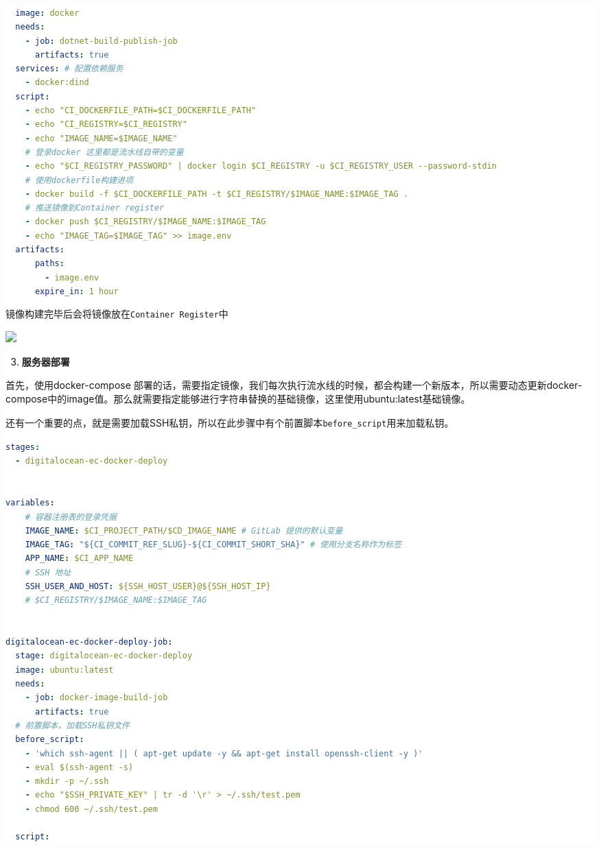 ```yml
  image: docker
  needs: 
    - job: dotnet-build-publish-job
      artifacts: true
  services: # 配置依赖服务
    - docker:dind
  script:
    - echo "CI_DOCKERFILE_PATH=$CI_DOCKERFILE_PATH"
    - echo "CI_REGISTRY=$CI_REGISTRY"
    - echo "IMAGE_NAME=$IMAGE_NAME"
    # 登录docker 这里都是流水线自带的变量
    - echo "$CI_REGISTRY_PASSWORD" | docker login $CI_REGISTRY -u $CI_REGISTRY_USER --password-stdin
    # 使用dockerfile构建进项
    - docker build -f $CI_DOCKERFILE_PATH -t $CI_REGISTRY/$IMAGE_NAME:$IMAGE_TAG .
    # 推送镜像到Container register
    - docker push $CI_REGISTRY/$IMAGE_NAME:$IMAGE_TAG
    - echo "IMAGE_TAG=$IMAGE_TAG" >> image.env
  artifacts:
      paths:
        - image.env
      expire_in: 1 hour
```
镜像构建完毕后会将镜像放在`Container Register`中

![](https://cdn.jsdelivr.net/gh/Daphnedepay/7nBQHeoTqK/20240729/20240729191259894.png)


3. **服务器部署**

首先，使用docker-compose 部署的话，需要指定镜像，我们每次执行流水线的时候，都会构建一个新版本，所以需要动态更新docker-compose中的image值。那么就需要指定能够进行字符串替换的基础镜像，这里使用ubuntu:latest基础镜像。

还有一个重要的点，就是需要加载SSH私钥，所以在此步骤中有个前置脚本`before_script`用来加载私钥。

```yml
stages:
  - digitalocean-ec-docker-deploy


variables:
    # 容器注册表的登录凭据
    IMAGE_NAME: $CI_PROJECT_PATH/$CD_IMAGE_NAME # GitLab 提供的默认变量
    IMAGE_TAG: "${CI_COMMIT_REF_SLUG}-${CI_COMMIT_SHORT_SHA}" # 使用分支名称作为标签
    APP_NAME: $CI_APP_NAME
    # SSH 地址
    SSH_USER_AND_HOST: ${SSH_HOST_USER}@${SSH_HOST_IP}
    # $CI_REGISTRY/$IMAGE_NAME:$IMAGE_TAG


digitalocean-ec-docker-deploy-job:
  stage: digitalocean-ec-docker-deploy
  image: ubuntu:latest
  needs: 
    - job: docker-image-build-job
      artifacts: true
  # 前置脚本，加载SSH私钥文件
  before_script:
    - 'which ssh-agent || ( apt-get update -y && apt-get install openssh-client -y )'
    - eval $(ssh-agent -s)
    - mkdir -p ~/.ssh
    - echo "$SSH_PRIVATE_KEY" | tr -d '\r' > ~/.ssh/test.pem
    - chmod 600 ~/.ssh/test.pem

  script:
```